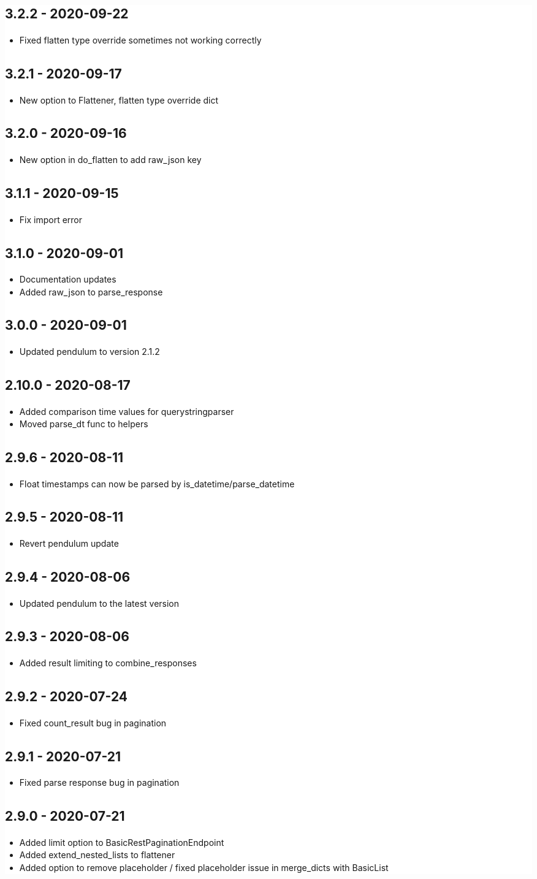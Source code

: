 ## 3.2.2 - 2020-09-22
* Fixed flatten type override sometimes not working correctly

## 3.2.1 - 2020-09-17
* New option to Flattener, flatten type override dict

## 3.2.0 - 2020-09-16
* New option in do_flatten to add raw_json key

## 3.1.1 - 2020-09-15
* Fix import error

## 3.1.0 - 2020-09-01
* Documentation updates
* Added raw_json to parse_response

## 3.0.0 - 2020-09-01
* Updated pendulum to version 2.1.2

## 2.10.0 - 2020-08-17
* Added comparison time values for querystringparser
* Moved parse_dt func to helpers

## 2.9.6 - 2020-08-11
*  Float timestamps can now be parsed by is_datetime/parse_datetime

## 2.9.5 - 2020-08-11
*  Revert pendulum update

## 2.9.4 - 2020-08-06
*  Updated pendulum to the latest version

## 2.9.3 - 2020-08-06
*  Added result limiting to combine_responses

## 2.9.2 - 2020-07-24
*  Fixed count_result bug in pagination

## 2.9.1 - 2020-07-21
* Fixed parse response bug in pagination

## 2.9.0 - 2020-07-21
* Added limit option to BasicRestPaginationEndpoint
* Added extend_nested_lists to flattener
* Added option to remove placeholder / fixed placeholder issue in merge_dicts with BasicList
